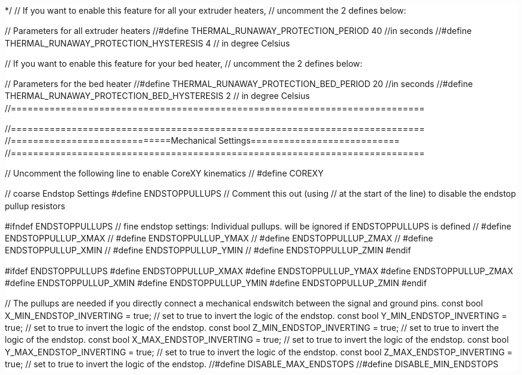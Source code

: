 */
// If you want to enable this feature for all your extruder heaters,
// uncomment the 2 defines below:

// Parameters for all extruder heaters
//#define THERMAL_RUNAWAY_PROTECTION_PERIOD 40 //in seconds
//#define THERMAL_RUNAWAY_PROTECTION_HYSTERESIS 4 // in degree Celsius

// If you want to enable this feature for your bed heater,
// uncomment the 2 defines below:

// Parameters for the bed heater
//#define THERMAL_RUNAWAY_PROTECTION_BED_PERIOD 20 //in seconds
//#define THERMAL_RUNAWAY_PROTECTION_BED_HYSTERESIS 2 // in degree Celsius
//===========================================================================


//===========================================================================
//=============================Mechanical Settings===========================
//===========================================================================

// Uncomment the following line to enable CoreXY kinematics
// #define COREXY

// coarse Endstop Settings
#define ENDSTOPPULLUPS // Comment this out (using // at the start of the line) to disable the endstop pullup resistors

#ifndef ENDSTOPPULLUPS
  // fine endstop settings: Individual pullups. will be ignored if ENDSTOPPULLUPS is defined
  // #define ENDSTOPPULLUP_XMAX
  // #define ENDSTOPPULLUP_YMAX
  // #define ENDSTOPPULLUP_ZMAX
  // #define ENDSTOPPULLUP_XMIN
  // #define ENDSTOPPULLUP_YMIN
  // #define ENDSTOPPULLUP_ZMIN
#endif

#ifdef ENDSTOPPULLUPS
  #define ENDSTOPPULLUP_XMAX
  #define ENDSTOPPULLUP_YMAX
  #define ENDSTOPPULLUP_ZMAX
  #define ENDSTOPPULLUP_XMIN
  #define ENDSTOPPULLUP_YMIN
  #define ENDSTOPPULLUP_ZMIN
#endif

// The pullups are needed if you directly connect a mechanical endswitch between the signal and ground pins.
const bool X_MIN_ENDSTOP_INVERTING = true; // set to true to invert the logic of the endstop.
const bool Y_MIN_ENDSTOP_INVERTING = true; // set to true to invert the logic of the endstop.
const bool Z_MIN_ENDSTOP_INVERTING = true; // set to true to invert the logic of the endstop.
const bool X_MAX_ENDSTOP_INVERTING = true; // set to true to invert the logic of the endstop.
const bool Y_MAX_ENDSTOP_INVERTING = true; // set to true to invert the logic of the endstop.
const bool Z_MAX_ENDSTOP_INVERTING = true; // set to true to invert the logic of the endstop.
//#define DISABLE_MAX_ENDSTOPS
//#define DISABLE_MIN_ENDSTOPS
